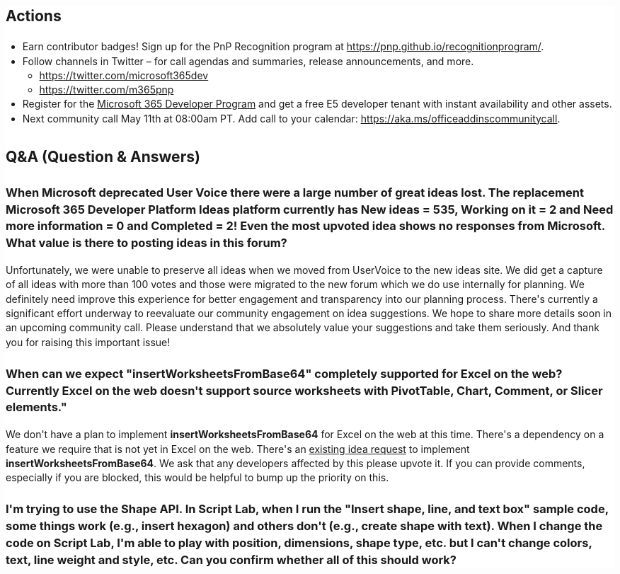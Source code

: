 ## Actions

* Earn contributor badges! Sign up for the PnP Recognition program at <https://pnp.github.io/recognitionprogram/>.
* Follow channels in Twitter – for call agendas and summaries, release announcements, and more.
    * <https://twitter.com/microsoft365dev>
    * <https://twitter.com/m365pnp>
* Register for the [Microsoft 365 Developer Program](https://aka.ms/m365/devprogram) and get a free E5 developer tenant with instant availability and other assets.
* Next community call May 11th at 08:00am PT. Add call to your calendar: <https://aka.ms/officeaddinscommunitycall>.


## Q&A (Question & Answers)

### When Microsoft deprecated User Voice there were a large number of great ideas lost. The replacement Microsoft 365 Developer Platform Ideas platform currently has New ideas = 535, Working on it = 2 and Need more information = 0 and Completed = 2! Even the most upvoted idea shows no responses from Microsoft. What value is there to posting ideas in this forum?

Unfortunately, we were unable to preserve all ideas when we moved from UserVoice to the new ideas site. We did get a capture of all ideas with more than 100 votes and those were migrated to the new forum which we do use internally for planning. We definitely need improve this experience for better engagement and transparency into our planning process. There's currently a significant effort underway to reevaluate our community engagement on idea suggestions. We hope to share more details soon in an upcoming community call. Please understand that we absolutely value your suggestions and take them seriously. And thank you for raising this important issue!

### When can we expect "insertWorksheetsFromBase64" completely supported for Excel on the web? Currently Excel on the web doesn't support source worksheets with PivotTable, Chart, Comment, or Slicer elements."

We don't have a plan to implement **insertWorksheetsFromBase64** for Excel on the web at this time. There's a dependency on a feature we require that is not yet in Excel on the web. There's an [existing idea request](https://techcommunity.microsoft.com/t5/microsoft-365-developer-platform/add-full-support-for-insertworksheetsfrombase64-method-for-excel/idi-p/3255216) to implement 
**insertWorksheetsFromBase64**. We ask that any developers affected by this please upvote it. If you can provide comments, especially if you are blocked, this would be helpful to bump up the priority on this.

### I'm trying to use the Shape API. In Script Lab, when I run the "Insert shape, line, and text box" sample code, some things work (e.g., insert hexagon) and others don't (e.g., create shape with text). When I change the code on Script Lab, I'm able to play with position, dimensions, shape type, etc. but I can't change colors, text, line weight and style, etc. Can you confirm whether all of this should work?
